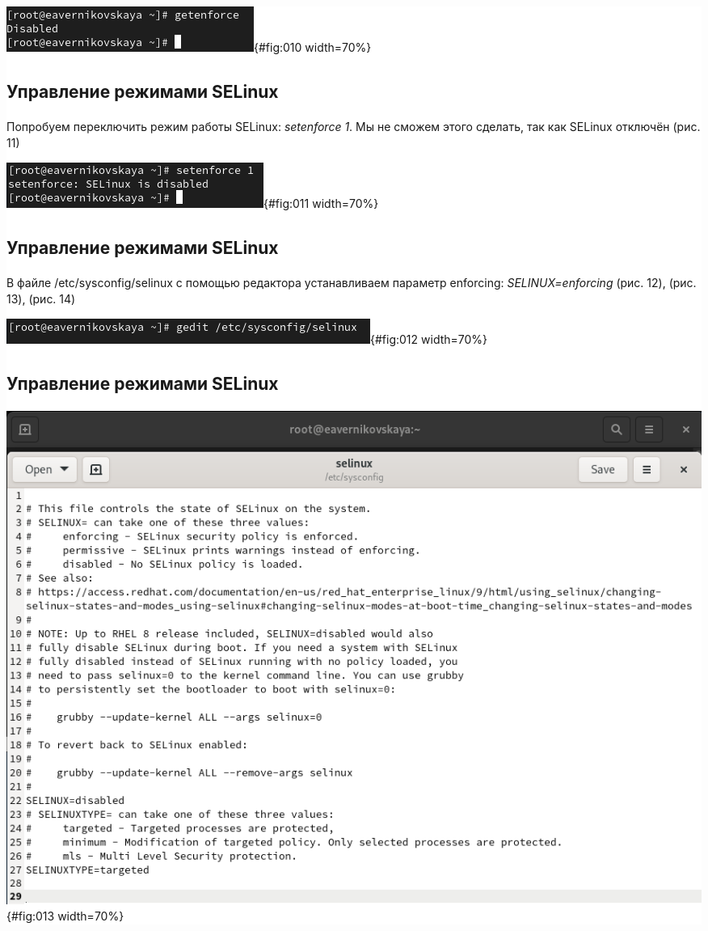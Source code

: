 ![Режим работы SELinux (3)](image/лаба9_10.png){#fig:010 width=70%}

## Управление режимами SELinux

Попробуем переключить режим работы SELinux: *setenforce 1*. Мы не сможем этого сделать, так как SELinux отключён (рис. 11)

![Попытка изменения режима работы SELinux](image/лаба9_11.png){#fig:011 width=70%}

## Управление режимами SELinux

В файле /etc/sysconfig/selinux с помощью редактора устанавливаем параметр enforcing: *SELINUX=enforcing* (рис. 12), (рис. 13), (рис. 14)

![Окрытие файла /etc/sysconfig/selinux (2)](image/лаба9_12.png){#fig:012 width=70%}

## Управление режимами SELinux

![Файл /etc/sysconfig/selinux (2)](image/лаба9_13.png){#fig:013 width=70%}

